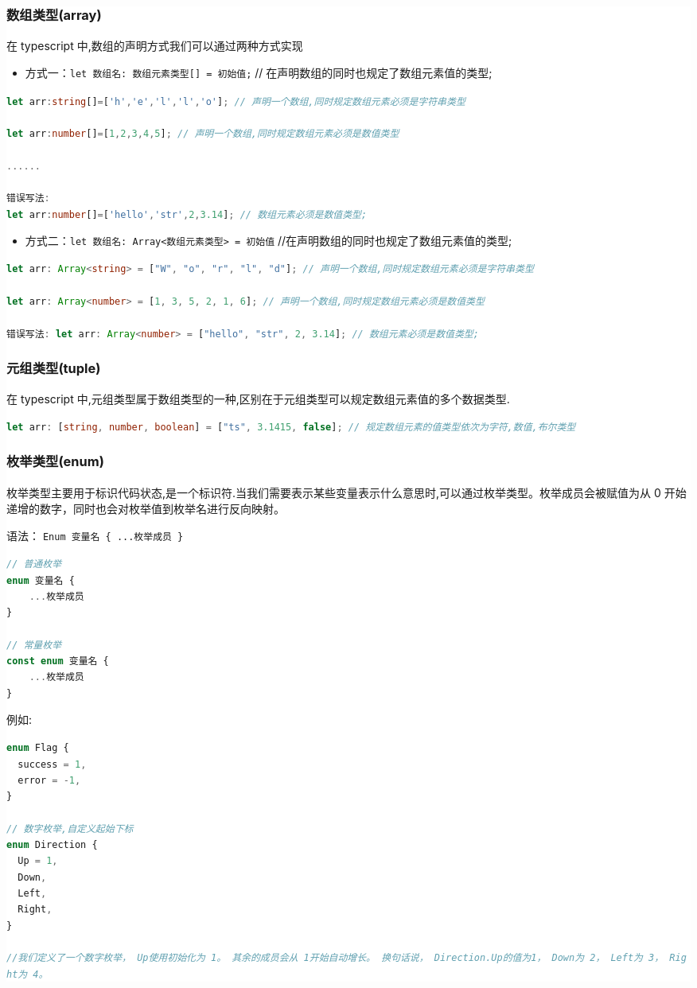 ### 数组类型(array)

在 typescript 中,数组的声明方式我们可以通过两种方式实现

- 方式一：`let 数组名: 数组元素类型[] = 初始值;` // 在声明数组的同时也规定了数组元素值的类型;

```typescript
let arr:string[]=['h','e','l','l','o']; // 声明一个数组,同时规定数组元素必须是字符串类型

let arr:number[]=[1,2,3,4,5]; // 声明一个数组,同时规定数组元素必须是数值类型

......

错误写法:
let arr:number[]=['hello','str',2,3.14]; // 数组元素必须是数值类型;
```

- 方式二：`let 数组名: Array<数组元素类型> = 初始值` //在声明数组的同时也规定了数组元素值的类型;

```typescript
let arr: Array<string> = ["W", "o", "r", "l", "d"]; // 声明一个数组,同时规定数组元素必须是字符串类型

let arr: Array<number> = [1, 3, 5, 2, 1, 6]; // 声明一个数组,同时规定数组元素必须是数值类型

错误写法: let arr: Array<number> = ["hello", "str", 2, 3.14]; // 数组元素必须是数值类型;
```

### 元组类型(tuple)

在 typescript 中,元组类型属于数组类型的一种,区别在于元组类型可以规定数组元素值的多个数据类型.

```ts
let arr: [string, number, boolean] = ["ts", 3.1415, false]; // 规定数组元素的值类型依次为字符,数值,布尔类型
```

### 枚举类型(enum)

枚举类型主要用于标识代码状态,是一个标识符.当我们需要表示某些变量表示什么意思时,可以通过枚举类型。枚举成员会被赋值为从 0 开始递增的数字，同时也会对枚举值到枚举名进行反向映射。

语法： `Enum 变量名 { ...枚举成员 }`

```ts
// 普通枚举
enum 变量名 {
	...枚举成员
}

// 常量枚举
const enum 变量名 {
 	...枚举成员
}
```

例如:

```ts
enum Flag {
  success = 1,
  error = -1,
}

// 数字枚举,自定义起始下标
enum Direction {
  Up = 1,
  Down,
  Left,
  Right,
}

//我们定义了一个数字枚举， Up使用初始化为 1。 其余的成员会从 1开始自动增长。 换句话说， Direction.Up的值为1， Down为 2， Left为 3， Right为 4。
```